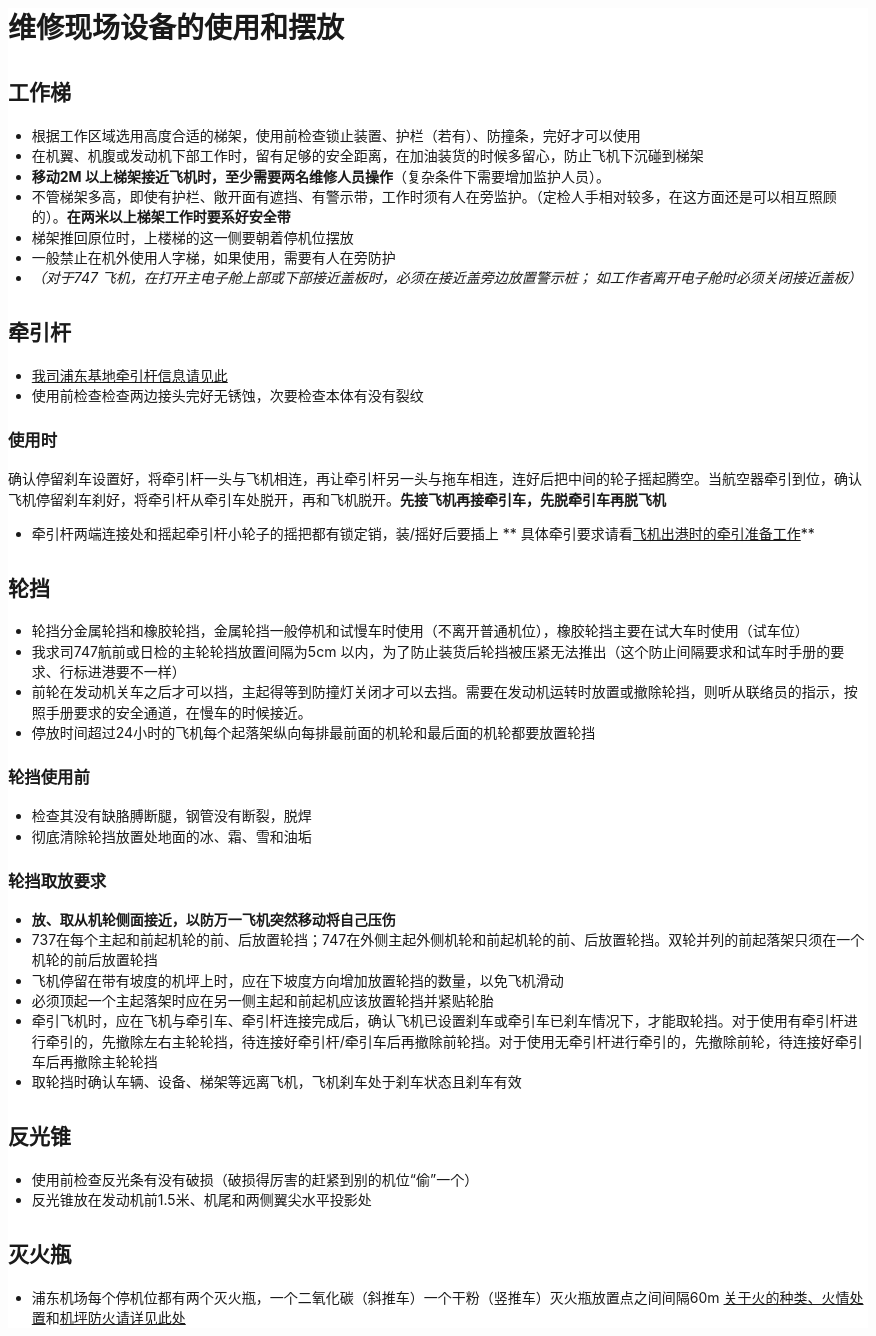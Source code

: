 
# 维修现场设备的使用和摆放
## 工作梯
* 根据工作区域选用高度合适的梯架，使用前检查锁止装置、护栏（若有）、防撞条，完好才可以使用
* 在机翼、机腹或发动机下部工作时，留有足够的安全距离，在加油装货的时候多留心，防止飞机下沉碰到梯架
* **移动2M 以上梯架接近飞机时，至少需要两名维修人员操作**（复杂条件下需要增加监护人员）。
* 不管梯架多高，即使有护栏、敞开面有遮挡、有警示带，工作时须有人在旁监护。（定检人手相对较多，在这方面还是可以相互照顾的）。**在两米以上梯架工作时要系好安全带**
* 梯架推回原位时，上楼梯的这一侧要朝着停机位摆放
* 一般禁止在机外使用人字梯，如果使用，需要有人在旁防护
* *（对于747 飞机，在打开主电子舱上部或下部接近盖板时，必须在接近盖旁边放置警示桩； 如工作者离开电子舱时必须关闭接近盖板）*

## 牵引杆
* [我司浦东基地牵引杆信息请见此](#工具设备表格)
* 使用前检查检查两边接头完好无锈蚀，次要检查本体有没有裂纹

### 使用时
确认停留刹车设置好，将牵引杆一头与飞机相连，再让牵引杆另一头与拖车相连，连好后把中间的轮子摇起腾空。当航空器牵引到位，确认飞机停留刹车刹好，将牵引杆从牵引车处脱开，再和飞机脱开。**先接飞机再接牵引车，先脱牵引车再脱飞机**
* 牵引杆两端连接处和摇起牵引杆小轮子的摇把都有锁定销，装/摇好后要插上
** 具体牵引要求请看[飞机出港时的牵引准备工作](#出港)**

## 轮挡
* 轮挡分金属轮挡和橡胶轮挡，金属轮挡一般停机和试慢车时使用（不离开普通机位），橡胶轮挡主要在试大车时使用（试车位）
* 我求司747航前或日检的主轮轮挡放置间隔为5cm 以内，为了防止装货后轮挡被压紧无法推出（这个防止间隔要求和试车时手册的要求、行标进港要不一样）
* 前轮在发动机关车之后才可以挡，主起得等到防撞灯关闭才可以去挡。需要在发动机运转时放置或撤除轮挡，则听从联络员的指示，按照手册要求的安全通道，在慢车的时候接近。
* 停放时间超过24小时的飞机每个起落架纵向每排最前面的机轮和最后面的机轮都要放置轮挡

### 轮挡使用前
* 检查其没有缺胳膊断腿，钢管没有断裂，脱焊
* 彻底清除轮挡放置处地面的冰、霜、雪和油垢

### 轮挡取放要求
* **放、取从机轮侧面接近，以防万一飞机突然移动将自己压伤**
* 737在每个主起和前起机轮的前、后放置轮挡；747在外侧主起外侧机轮和前起机轮的前、后放置轮挡。双轮并列的前起落架只须在一个机轮的前后放置轮挡
* 飞机停留在带有坡度的机坪上时，应在下坡度方向增加放置轮挡的数量，以免飞机滑动
* 必须顶起一个主起落架时应在另一侧主起和前起机应该放置轮挡并紧贴轮胎
* 牵引飞机时，应在飞机与牵引车、牵引杆连接完成后，确认飞机已设置刹车或牵引车已刹车情况下，才能取轮挡。对于使用有牵引杆进行牵引的，先撤除左右主轮轮挡，待连接好牵引杆/牵引车后再撤除前轮挡。对于使用无牵引杆进行牵引的，先撤除前轮，待连接好牵引车后再撤除主轮轮挡
* 取轮挡时确认车辆、设备、梯架等远离飞机，飞机刹车处于刹车状态且刹车有效 

## 反光锥
* 使用前检查反光条有没有破损（破损得厉害的赶紧到别的机位“偷”一个）
* 反光锥放在发动机前1.5米、机尾和两侧翼尖水平投影处

## 灭火瓶
* 浦东机场每个停机位都有两个灭火瓶，一个二氧化碳（斜推车）一个干粉（竖推车）灭火瓶放置点之间间隔60m
[关于火的种类、火情处置](#火情处置)和[机坪防火请详见此处](#机坪防火)
